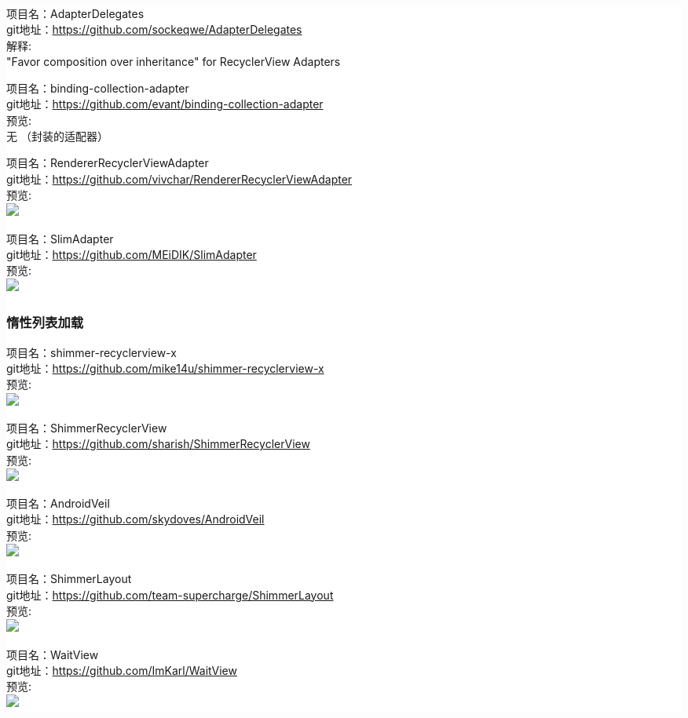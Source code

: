 项目名：AdapterDelegates<br>
git地址：https://github.com/sockeqwe/AdapterDelegates<br>
解释:<br>
"Favor composition over inheritance" for RecyclerView Adapters <br>

项目名：binding-collection-adapter<br>
git地址：https://github.com/evant/binding-collection-adapter<br>
预览:<br>
无 （封装的适配器）<br>



项目名：RendererRecyclerViewAdapter<br>
git地址：https://github.com/vivchar/RendererRecyclerViewAdapter<br>
预览:<br>
<img src="https://github.com/vivchar/RendererRecyclerViewAdapter/raw/master/example/example.gif" width="30%"/><br>

项目名：SlimAdapter<br>
git地址：https://github.com/MEiDIK/SlimAdapter<br>
预览:<br>
<img src="https://raw.githubusercontent.com/MEiDIK/SlimAdapter/master/SlimAdapter.jpg" width="40%"/><br>



### 惰性列表加载<br>


项目名：shimmer-recyclerview-x<br>
git地址：https://github.com/mike14u/shimmer-recyclerview-x<br>
预览:<br>
<img src="https://github.com/mike14u/shimmer-recyclerview-x/raw/master/screenshots/grid_demo.gif" width="30%"/><br>

项目名：ShimmerRecyclerView<br>
git地址：https://github.com/sharish/ShimmerRecyclerView<br>
预览:<br>
<img src="https://github.com/sharish/ShimmerRecyclerView/raw/master/screenshots/grid_demo.gif" width="30%"/><br>

项目名：AndroidVeil<br>
git地址：https://github.com/skydoves/AndroidVeil<br>
预览:<br>
<img src="https://user-images.githubusercontent.com/24237865/47781860-1aae2300-dd42-11e8-8c5c-a2417b03b74d.gif" width="30%"/><br>

项目名：ShimmerLayout<br>
git地址：https://github.com/team-supercharge/ShimmerLayout<br>
预览:<br>
<img src="https://github.com/team-supercharge/ShimmerLayout/raw/master/shimmerlayout.gif" width="28%"/>


项目名：WaitView<br>
git地址：https://github.com/ImKarl/WaitView<br>
预览:<br>
<img src="https://raw.githubusercontent.com/ImKarl/WaitView/master/captures/layout_waitview.png" width="24%"/>
